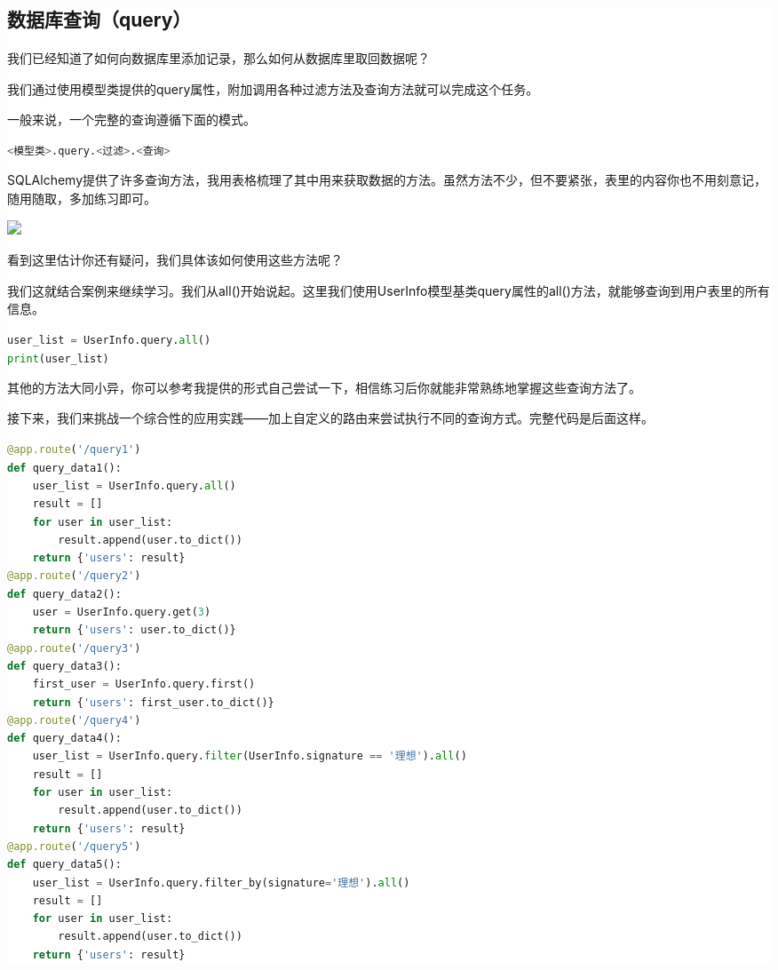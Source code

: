 ## 数据库查询（query）

我们已经知道了如何向数据库里添加记录，那么如何从数据库里取回数据呢？

我们通过使用模型类提供的query属性，附加调用各种过滤方法及查询方法就可以完成这个任务。

一般来说，一个完整的查询遵循下面的模式。

```python
<模型类>.query.<过滤>.<查询>
```

SQLAlchemy提供了许多查询方法，我用表格梳理了其中用来获取数据的方法。虽然方法不少，但不要紧张，表里的内容你也不用刻意记，随用随取，多加练习即可。

![](https://static001.geekbang.org/resource/image/7d/a3/7d1864aea4fa373e5ded20e32dd388a3.jpg?wh=2979x2346)

看到这里估计你还有疑问，我们具体该如何使用这些方法呢？

我们这就结合案例来继续学习。我们从all()开始说起。这里我们使用UserInfo模型基类query属性的all()方法，就能够查询到用户表里的所有信息。

```python
user_list = UserInfo.query.all()
print(user_list)
```

其他的方法大同小异，你可以参考我提供的形式自己尝试一下，相信练习后你就能非常熟练地掌握这些查询方法了。

接下来，我们来挑战一个综合性的应用实践——加上自定义的路由来尝试执行不同的查询方式。完整代码是后面这样。

```python
@app.route('/query1')
def query_data1():
    user_list = UserInfo.query.all()
    result = []
    for user in user_list:
        result.append(user.to_dict())
    return {'users': result}
@app.route('/query2')
def query_data2():
    user = UserInfo.query.get(3)
    return {'users': user.to_dict()}
@app.route('/query3')
def query_data3():
    first_user = UserInfo.query.first()
    return {'users': first_user.to_dict()}
@app.route('/query4')
def query_data4():
    user_list = UserInfo.query.filter(UserInfo.signature == '理想').all()
    result = []
    for user in user_list:
        result.append(user.to_dict())
    return {'users': result}
@app.route('/query5')
def query_data5():
    user_list = UserInfo.query.filter_by(signature='理想').all()
    result = []
    for user in user_list:
        result.append(user.to_dict())
    return {'users': result}
```
